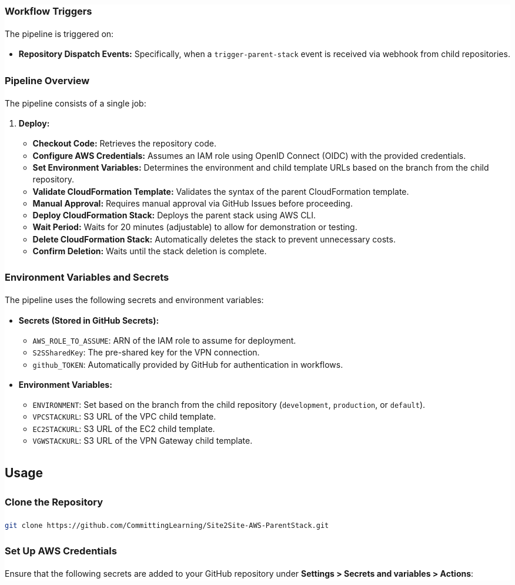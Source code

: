 ### Workflow Triggers

The pipeline is triggered on:

- **Repository Dispatch Events:** Specifically, when a `trigger-parent-stack` event is received via webhook from child repositories.

### Pipeline Overview

The pipeline consists of a single job:

1. **Deploy:**

   - **Checkout Code:** Retrieves the repository code.
   - **Configure AWS Credentials:** Assumes an IAM role using OpenID Connect (OIDC) with the provided credentials.
   - **Set Environment Variables:** Determines the environment and child template URLs based on the branch from the child repository.
   - **Validate CloudFormation Template:** Validates the syntax of the parent CloudFormation template.
   - **Manual Approval:** Requires manual approval via GitHub Issues before proceeding.
   - **Deploy CloudFormation Stack:** Deploys the parent stack using AWS CLI.
   - **Wait Period:** Waits for 20 minutes (adjustable) to allow for demonstration or testing.
   - **Delete CloudFormation Stack:** Automatically deletes the stack to prevent unnecessary costs.
   - **Confirm Deletion:** Waits until the stack deletion is complete.

### Environment Variables and Secrets

The pipeline uses the following secrets and environment variables:

- **Secrets (Stored in GitHub Secrets):**

  - `AWS_ROLE_TO_ASSUME`: ARN of the IAM role to assume for deployment.
  - `S2SSharedKey`: The pre-shared key for the VPN connection.
  - `github_TOKEN`: Automatically provided by GitHub for authentication in workflows.

- **Environment Variables:**

  - `ENVIRONMENT`: Set based on the branch from the child repository (`development`, `production`, or `default`).
  - `VPCSTACKURL`: S3 URL of the VPC child template.
  - `EC2STACKURL`: S3 URL of the EC2 child template.
  - `VGWSTACKURL`: S3 URL of the VPN Gateway child template.

## Usage

### Clone the Repository

```bash
git clone https://github.com/CommittingLearning/Site2Site-AWS-ParentStack.git
```

### Set Up AWS Credentials

Ensure that the following secrets are added to your GitHub repository under **Settings > Secrets and variables > Actions**:
